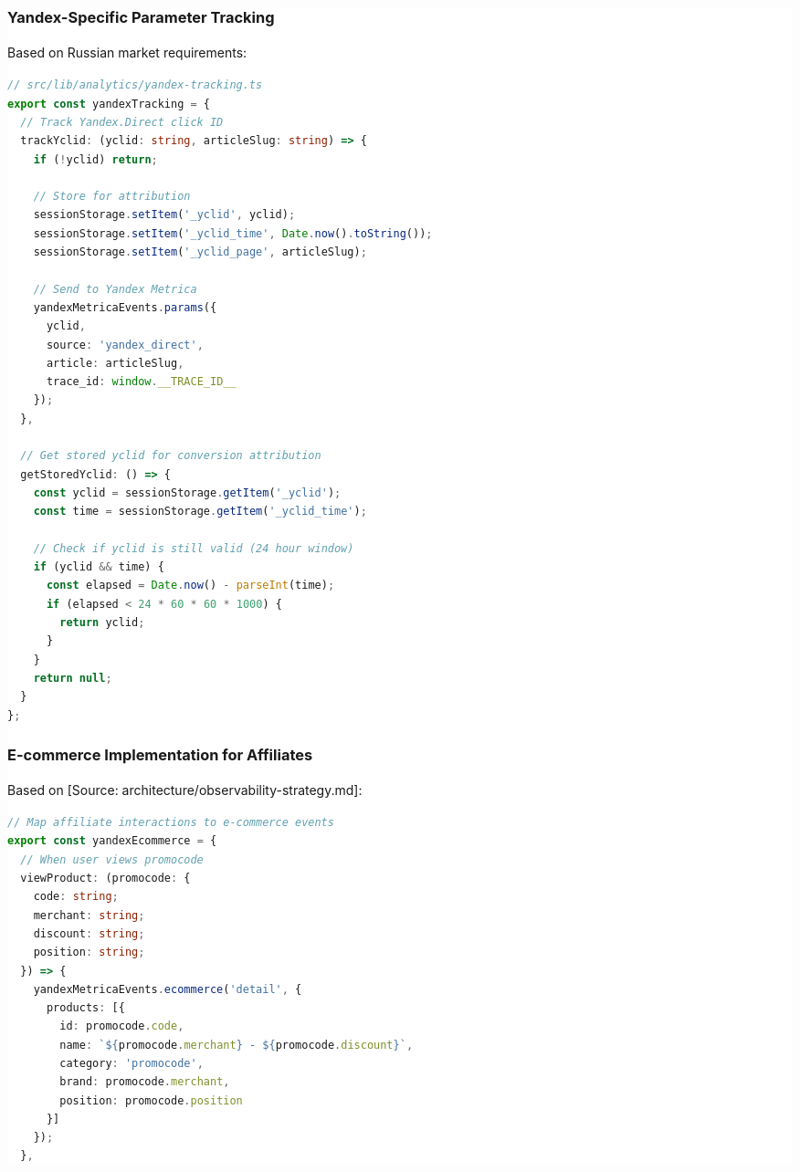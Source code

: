 ### Yandex-Specific Parameter Tracking
Based on Russian market requirements:
```typescript
// src/lib/analytics/yandex-tracking.ts
export const yandexTracking = {
  // Track Yandex.Direct click ID
  trackYclid: (yclid: string, articleSlug: string) => {
    if (!yclid) return;
    
    // Store for attribution
    sessionStorage.setItem('_yclid', yclid);
    sessionStorage.setItem('_yclid_time', Date.now().toString());
    sessionStorage.setItem('_yclid_page', articleSlug);
    
    // Send to Yandex Metrica
    yandexMetricaEvents.params({
      yclid,
      source: 'yandex_direct',
      article: articleSlug,
      trace_id: window.__TRACE_ID__
    });
  },

  // Get stored yclid for conversion attribution
  getStoredYclid: () => {
    const yclid = sessionStorage.getItem('_yclid');
    const time = sessionStorage.getItem('_yclid_time');
    
    // Check if yclid is still valid (24 hour window)
    if (yclid && time) {
      const elapsed = Date.now() - parseInt(time);
      if (elapsed < 24 * 60 * 60 * 1000) {
        return yclid;
      }
    }
    return null;
  }
};
```

### E-commerce Implementation for Affiliates
Based on [Source: architecture/observability-strategy.md]:
```typescript
// Map affiliate interactions to e-commerce events
export const yandexEcommerce = {
  // When user views promocode
  viewProduct: (promocode: {
    code: string;
    merchant: string;
    discount: string;
    position: string;
  }) => {
    yandexMetricaEvents.ecommerce('detail', {
      products: [{
        id: promocode.code,
        name: `${promocode.merchant} - ${promocode.discount}`,
        category: 'promocode',
        brand: promocode.merchant,
        position: promocode.position
      }]
    });
  },

```